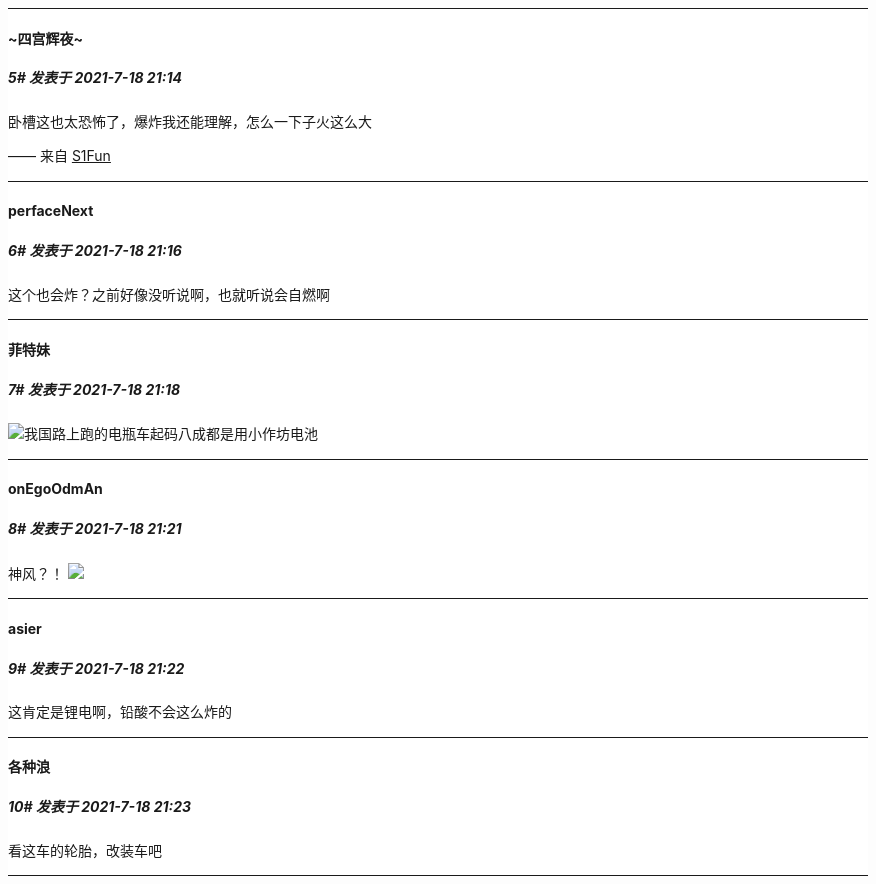 
*****

####  ~四宫辉夜~  
##### 5#       发表于 2021-7-18 21:14


卧槽这也太恐怖了，爆炸我还能理解，怎么一下子火这么大

—— 来自 [S1Fun](https://s1fun.koalcat.com)


*****

####  perfaceNext  
##### 6#       发表于 2021-7-18 21:16


这个也会炸？之前好像没听说啊，也就听说会自燃啊


*****

####  菲特妹  
##### 7#       发表于 2021-7-18 21:18


<img src="https://static.saraba1st.com/image/smiley/face2017/067.png" referrerpolicy="no-referrer">我国路上跑的电瓶车起码八成都是用小作坊电池


*****

####  onEgoOdmAn  
##### 8#       发表于 2021-7-18 21:21


神风？！
<img src="https://static.saraba1st.com/image/smiley/face2017/091.png" referrerpolicy="no-referrer">


*****

####  asier  
##### 9#       发表于 2021-7-18 21:22


这肯定是锂电啊，铅酸不会这么炸的


*****

####  各种浪  
##### 10#       发表于 2021-7-18 21:23


看这车的轮胎，改装车吧


*****
